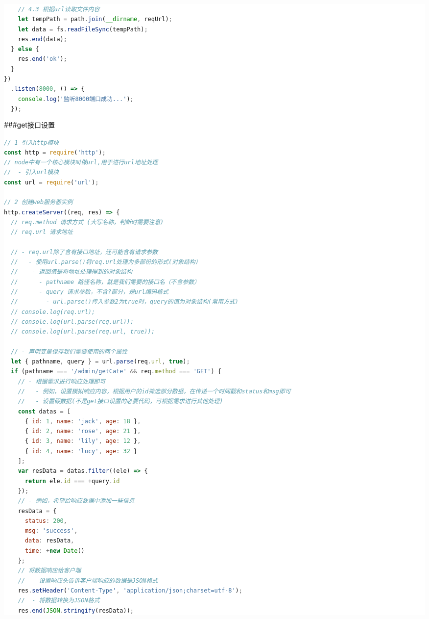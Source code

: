 ```js
    // 4.3 根据url读取文件内容
    let tempPath = path.join(__dirname, reqUrl);
    let data = fs.readFileSync(tempPath);
    res.end(data);
  } else {
    res.end('ok');
  }
})
  .listen(8000, () => {
    console.log('监听8000端口成功...');
  });
```

###get接口设置

```js
// 1 引入http模块
const http = require('http');
// node中有一个核心模块叫做url,用于进行url地址处理
//  - 引入url模块
const url = require('url');

// 2 创建web服务器实例
http.createServer((req, res) => {
  // req.method 请求方式 (大写名称，判断时需要注意)
  // req.url 请求地址

  // - req.url除了含有接口地址，还可能含有请求参数
  //   - 使用url.parse()将req.url处理为多部份的形式(对象结构)
  //    - 返回值是将地址处理得到的对象结构
  //      - pathname 路径名称，就是我们需要的接口名（不含参数）
  //      - query 请求参数，不含?部分，是url编码格式
  //        - url.parse()传入参数2为true时，query的值为对象结构(常用方式)
  // console.log(req.url);
  // console.log(url.parse(req.url));
  // console.log(url.parse(req.url, true));

  // - 声明变量保存我们需要使用的两个属性
  let { pathname, query } = url.parse(req.url, true);
  if (pathname === '/admin/getCate' && req.method === 'GET') {
    // - 根据需求进行响应处理即可
    //   - 例如，设置模拟响应内容，根据用户的id筛选部分数据，在传递一个时间戳和status和msg即可
    //   - 设置假数据(不是get接口设置的必要代码，可根据需求进行其他处理)
    const datas = [
      { id: 1, name: 'jack', age: 18 },
      { id: 2, name: 'rose', age: 21 },
      { id: 3, name: 'lily', age: 12 },
      { id: 4, name: 'lucy', age: 32 }
    ];
    var resData = datas.filter((ele) => {
      return ele.id === +query.id
    });
    // - 例如，希望给响应数据中添加一些信息
    resData = {
      status: 200,
      msg: 'success',
      data: resData,
      time: +new Date()
    };
    // 将数据响应给客户端
    //  - 设置响应头告诉客户端响应的数据是JSON格式
    res.setHeader('Content-Type', 'application/json;charset=utf-8');
    //  - 将数据转换为JSON格式
    res.end(JSON.stringify(resData));
```